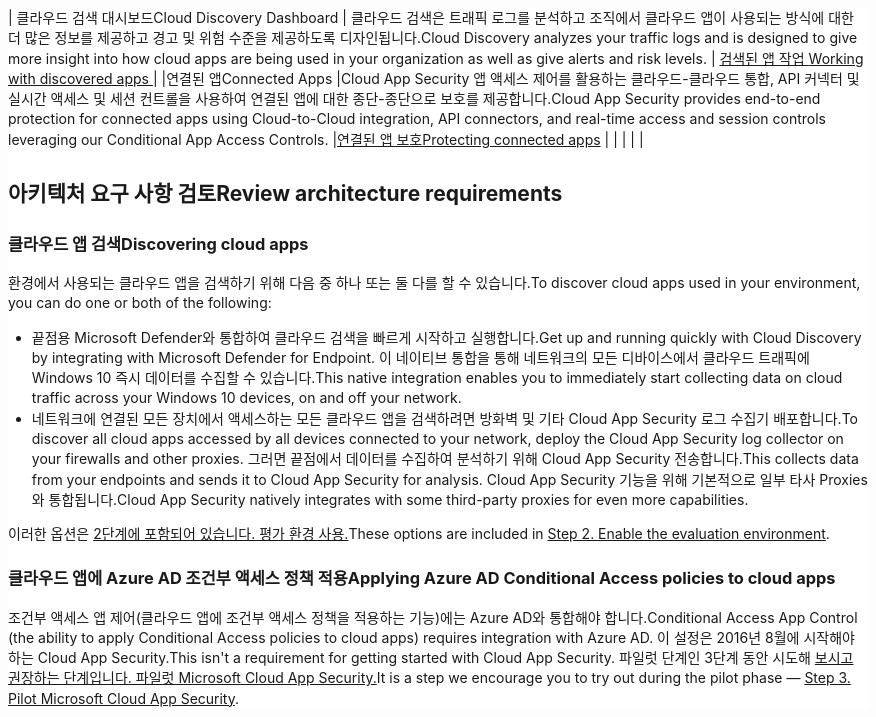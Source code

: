| <span data-ttu-id="4f348-185">클라우드 검색 대시보드</span><span class="sxs-lookup"><span data-stu-id="4f348-185">Cloud Discovery Dashboard</span></span>    | <span data-ttu-id="4f348-186">클라우드 검색은 트래픽 로그를 분석하고 조직에서 클라우드 앱이 사용되는 방식에 대한 더 많은 정보를 제공하고 경고 및 위험 수준을 제공하도록 디자인됩니다.</span><span class="sxs-lookup"><span data-stu-id="4f348-186">Cloud Discovery analyzes your traffic logs and is designed to give more insight into how cloud apps are being used in your organization as well as give alerts and risk levels.</span></span>     |  [<span data-ttu-id="4f348-187">검색된 앱 작업   </span><span class="sxs-lookup"><span data-stu-id="4f348-187">Working with discovered apps   </span></span>](/cloud-app-security/discovered-apps)    |
|<span data-ttu-id="4f348-188">연결된 앱</span><span class="sxs-lookup"><span data-stu-id="4f348-188">Connected Apps</span></span> |<span data-ttu-id="4f348-189">Cloud App Security 앱 액세스 제어를 활용하는 클라우드-클라우드 통합, API 커넥터 및 실시간 액세스 및 세션 컨트롤을 사용하여 연결된 앱에 대한 종단-종단으로 보호를 제공합니다.</span><span class="sxs-lookup"><span data-stu-id="4f348-189">Cloud App Security provides end-to-end protection for connected apps using Cloud-to-Cloud integration, API connectors, and real-time access and session controls leveraging our Conditional App Access Controls.</span></span> |[<span data-ttu-id="4f348-190">연결된 앱 보호</span><span class="sxs-lookup"><span data-stu-id="4f348-190">Protecting connected apps</span></span>](/cloud-app-security/protect-connected-apps) |
| | | |

## <a name="review-architecture-requirements"></a><span data-ttu-id="4f348-191">아키텍처 요구 사항 검토</span><span class="sxs-lookup"><span data-stu-id="4f348-191">Review architecture requirements</span></span>

### <a name="discovering-cloud-apps"></a><span data-ttu-id="4f348-192">클라우드 앱 검색</span><span class="sxs-lookup"><span data-stu-id="4f348-192">Discovering cloud apps</span></span>

<span data-ttu-id="4f348-193">환경에서 사용되는 클라우드 앱을 검색하기 위해 다음 중 하나 또는 둘 다를 할 수 있습니다.</span><span class="sxs-lookup"><span data-stu-id="4f348-193">To discover cloud apps used in your environment, you can do one or both of the following:</span></span>

- <span data-ttu-id="4f348-194">끝점용 Microsoft Defender와 통합하여 클라우드 검색을 빠르게 시작하고 실행합니다.</span><span class="sxs-lookup"><span data-stu-id="4f348-194">Get up and running quickly with Cloud Discovery by integrating with Microsoft Defender for Endpoint.</span></span> <span data-ttu-id="4f348-195">이 네이티브 통합을 통해 네트워크의 모든 디바이스에서 클라우드 트래픽에 Windows 10 즉시 데이터를 수집할 수 있습니다.</span><span class="sxs-lookup"><span data-stu-id="4f348-195">This native integration enables you to immediately start collecting data on cloud traffic across your Windows 10 devices, on and off your network.</span></span>
- <span data-ttu-id="4f348-196">네트워크에 연결된 모든 장치에서 액세스하는 모든 클라우드 앱을 검색하려면 방화벽 및 기타 Cloud App Security 로그 수집기 배포합니다.</span><span class="sxs-lookup"><span data-stu-id="4f348-196">To discover all cloud apps accessed by all devices connected to your network, deploy the Cloud App Security log collector on your firewalls and other proxies.</span></span> <span data-ttu-id="4f348-197">그러면 끝점에서 데이터를 수집하여 분석하기 위해 Cloud App Security 전송합니다.</span><span class="sxs-lookup"><span data-stu-id="4f348-197">This collects data from your endpoints and sends it to Cloud App Security for analysis.</span></span> <span data-ttu-id="4f348-198">Cloud App Security 기능을 위해 기본적으로 일부 타사 Proxies와 통합됩니다.</span><span class="sxs-lookup"><span data-stu-id="4f348-198">Cloud App Security natively integrates with some third-party proxies for even more capabilities.</span></span>

<span data-ttu-id="4f348-199">이러한 옵션은 [2단계에 포함되어 있습니다. 평가 환경 사용.](eval-defender-mcas-enable-eval.md)</span><span class="sxs-lookup"><span data-stu-id="4f348-199">These options are included in [Step 2. Enable the evaluation environment](eval-defender-mcas-enable-eval.md).</span></span> 

### <a name="applying-azure-ad-conditional-access-policies-to-cloud-apps"></a><span data-ttu-id="4f348-200">클라우드 앱에 Azure AD 조건부 액세스 정책 적용</span><span class="sxs-lookup"><span data-stu-id="4f348-200">Applying Azure AD Conditional Access policies to cloud apps</span></span>

<span data-ttu-id="4f348-201">조건부 액세스 앱 제어(클라우드 앱에 조건부 액세스 정책을 적용하는 기능)에는 Azure AD와 통합해야 합니다.</span><span class="sxs-lookup"><span data-stu-id="4f348-201">Conditional Access App Control (the ability to apply Conditional Access policies to cloud apps) requires integration with Azure AD.</span></span> <span data-ttu-id="4f348-202">이 설정은 2016년 8월에 시작해야 하는 Cloud App Security.</span><span class="sxs-lookup"><span data-stu-id="4f348-202">This isn't a requirement for getting started with Cloud App Security.</span></span> <span data-ttu-id="4f348-203">파일럿 단계인 3단계 동안 시도해 [보시고 권장하는 단계입니다. 파일럿 Microsoft Cloud App Security.](eval-defender-mcas-pilot.md)</span><span class="sxs-lookup"><span data-stu-id="4f348-203">It is a step we encourage you to try out during the pilot phase — [Step 3. Pilot Microsoft Cloud App Security](eval-defender-mcas-pilot.md).</span></span>

